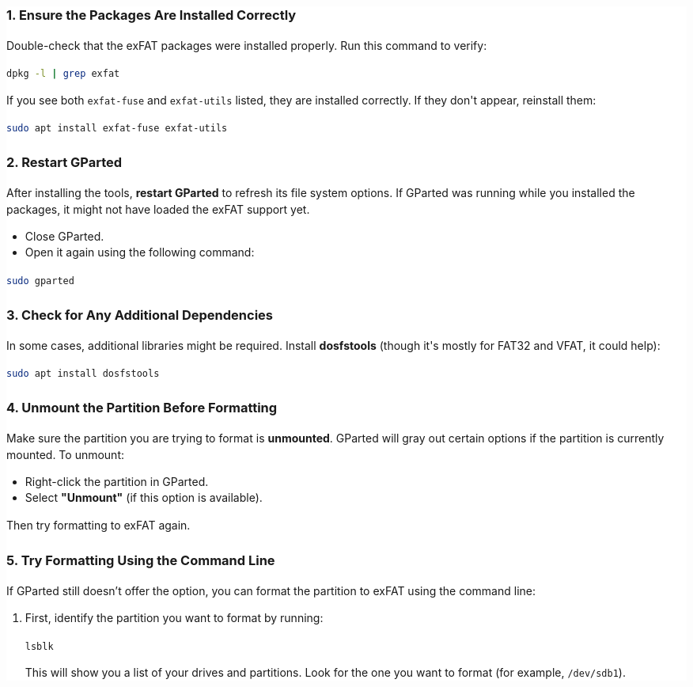 ### 1. **Ensure the Packages Are Installed Correctly**

Double-check that the exFAT packages were installed properly. Run this command to verify:

```bash
dpkg -l | grep exfat
```

If you see both `exfat-fuse` and `exfat-utils` listed, they are installed correctly. If they don't appear, reinstall them:

```bash
sudo apt install exfat-fuse exfat-utils
```

### 2. **Restart GParted**

After installing the tools, **restart GParted** to refresh its file system options. If GParted was running while you installed the packages, it might not have loaded the exFAT support yet.

- Close GParted.
- Open it again using the following command:

```bash
sudo gparted
```

### 3. **Check for Any Additional Dependencies**

In some cases, additional libraries might be required. Install **dosfstools** (though it's mostly for FAT32 and VFAT, it could help):

```bash
sudo apt install dosfstools
```

### 4. **Unmount the Partition Before Formatting**

Make sure the partition you are trying to format is **unmounted**. GParted will gray out certain options if the partition is currently mounted. To unmount:

- Right-click the partition in GParted.
- Select **"Unmount"** (if this option is available).
  
Then try formatting to exFAT again.

### 5. **Try Formatting Using the Command Line**

If GParted still doesn’t offer the option, you can format the partition to exFAT using the command line:

1. First, identify the partition you want to format by running:

   ```bash
   lsblk
   ```

   This will show you a list of your drives and partitions. Look for the one you want to format (for example, `/dev/sdb1`).
